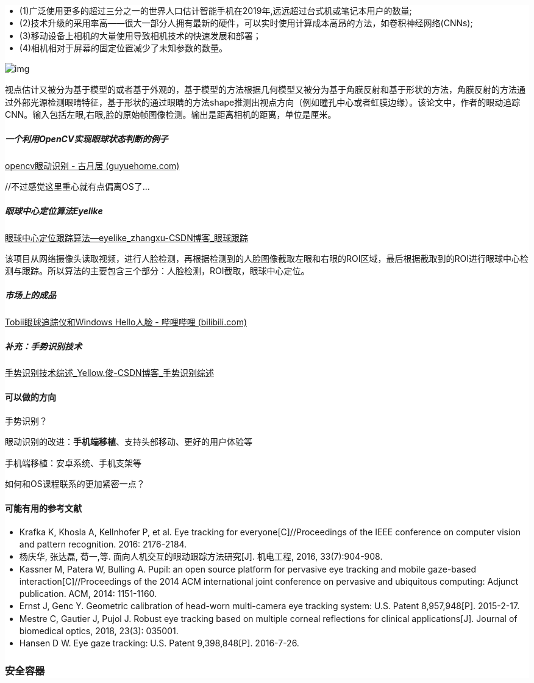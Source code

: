- (1)广泛使用更多的超过三分之一的世界人口估计智能手机在2019年,远远超过台式机或笔记本用户的数量;
- (2)技术升级的采用率高——很大一部分人拥有最新的硬件，可以实时使用计算成本高昂的方法，如卷积神经网络(CNNs);
- (3)移动设备上相机的大量使用导致相机技术的快速发展和部署；
- (4)相机相对于屏幕的固定位置减少了未知参数的数量。

![img](./pictures/eyetracking_1.png)

视点估计又被分为基于模型的或者基于外观的，基于模型的方法根据几何模型又被分为基于角膜反射和基于形状的方法，角膜反射的方法通过外部光源检测眼睛特征，基于形状的通过眼睛的方法shape推测出视点方向（例如瞳孔中心或者虹膜边缘）。该论文中，作者的眼动追踪CNN。输入包括左眼,右眼,脸的原始帧图像检测。输出是距离相机的距离，单位是厘米。



##### 一个利用OpenCV实现眼球状态判断的例子

[opencv眼动识别 - 古月居 (guyuehome.com)](https://guyuehome.com/34298)

//不过感觉这里重心就有点偏离OS了...

##### 眼球中心定位算法Eyelike

[眼球中心定位跟踪算法—eyelike_zhangxu-CSDN博客_眼球跟踪](https://blog.csdn.net/chaipp0607/article/details/79935302)

该项目从网络摄像头读取视频，进行人脸检测，再根据检测到的人脸图像截取左眼和右眼的ROI区域，最后根据截取到的ROI进行眼球中心检测与跟踪。所以算法的主要包含三个部分：人脸检测，ROI截取，眼球中心定位。

##### 市场上的成品

[Tobii眼球追踪仪和Windows Hello人脸 - 哔哩哔哩 (bilibili.com)](https://www.bilibili.com/read/cv7592036/)


##### 补充：手势识别技术

[手势识别技术综述_Yellow.俊-CSDN博客_手势识别综述](https://blog.csdn.net/qq_39033834/article/details/92096496)

#### 可以做的方向

手势识别？

眼动识别的改进：**手机端移植**、支持头部移动、更好的用户体验等

手机端移植：安卓系统、手机支架等

如何和OS课程联系的更加紧密一点？

#### 可能有用的参考文献

- Krafka K, Khosla A, Kellnhofer P, et al. Eye tracking for everyone[C]//Proceedings of the IEEE conference on computer vision and pattern recognition. 2016: 2176-2184.
- 杨庆华, 张达磊, 荀一,等. 面向人机交互的眼动跟踪方法研究[J]. 机电工程, 2016, 33(7):904-908.
- Kassner M, Patera W, Bulling A. Pupil: an open source platform for pervasive eye tracking and mobile gaze-based interaction[C]//Proceedings of the 2014 ACM international joint conference on pervasive and ubiquitous computing: Adjunct publication. ACM, 2014: 1151-1160.
- Ernst J, Genc Y. Geometric calibration of head-worn multi-camera eye tracking system: U.S. Patent 8,957,948[P]. 2015-2-17.
- Mestre C, Gautier J, Pujol J. Robust eye tracking based on multiple corneal reflections for clinical applications[J]. Journal of biomedical optics, 2018, 23(3): 035001.
- Hansen D W. Eye gaze tracking: U.S. Patent 9,398,848[P]. 2016-7-26.

### 安全容器
